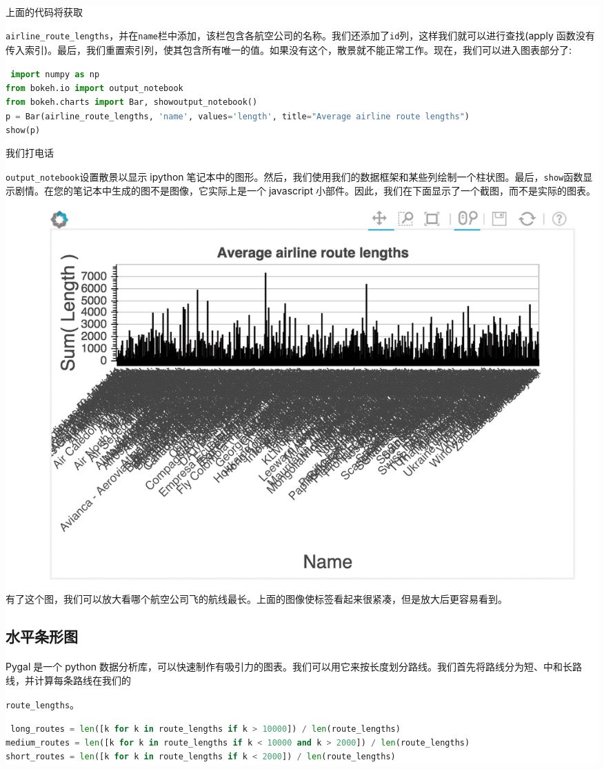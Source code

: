 
上面的代码将获取

`airline_route_lengths`，并在`name`栏中添加，该栏包含各航空公司的名称。我们还添加了`id`列，这样我们就可以进行查找(apply 函数没有传入索引)。最后，我们重置索引列，使其包含所有唯一的值。如果没有这个，散景就不能正常工作。现在，我们可以进入图表部分了:

```py
 import numpy as np
from bokeh.io import output_notebook
from bokeh.charts import Bar, showoutput_notebook()
p = Bar(airline_route_lengths, 'name', values='length', title="Average airline route lengths")
show(p) 
```

我们打电话

`output_notebook`设置散景以显示 ipython 笔记本中的图形。然后，我们使用我们的数据框架和某些列绘制一个柱状图。最后，`show`函数显示剧情。在您的笔记本中生成的图不是图像，它实际上是一个 javascript 小部件。因此，我们在下面显示了一个截图，而不是实际的图表。![bokehbar2](img/fbd4f22dd4a398cebd7cce38ce6e7f34.png)有了这个图，我们可以放大看哪个航空公司飞的航线最长。上面的图像使标签看起来很紧凑，但是放大后更容易看到。

## 水平条形图

Pygal 是一个 python 数据分析库，可以快速制作有吸引力的图表。我们可以用它来按长度划分路线。我们首先将路线分为短、中和长路线，并计算每条路线在我们的

`route_lengths`。

```py
 long_routes = len([k for k in route_lengths if k > 10000]) / len(route_lengths)
medium_routes = len([k for k in route_lengths if k < 10000 and k > 2000]) / len(route_lengths)
short_routes = len([k for k in route_lengths if k < 2000]) / len(route_lengths) 
```
